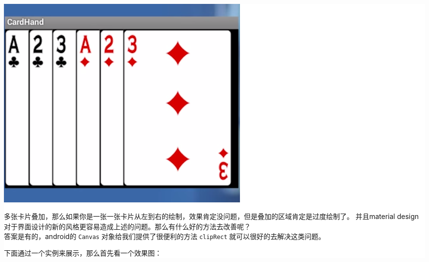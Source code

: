 ![clipRect_demo.png](images/clipRect.png)

多张卡片叠加，那么如果你是一张一张卡片从左到右的绘制，效果肯定没问题，但是叠加的区域肯定是过度绘制了。 并且material design对于界面设计的新的风格更容易造成上述的问题。那么有什么好的方法去改善呢？ </br>
答案是有的，android的 `Canvas` 对象给我们提供了很便利的方法 `clipRect` 就可以很好的去解决这类问题。

下面通过一个实例来展示，那么首先看一个效果图：
